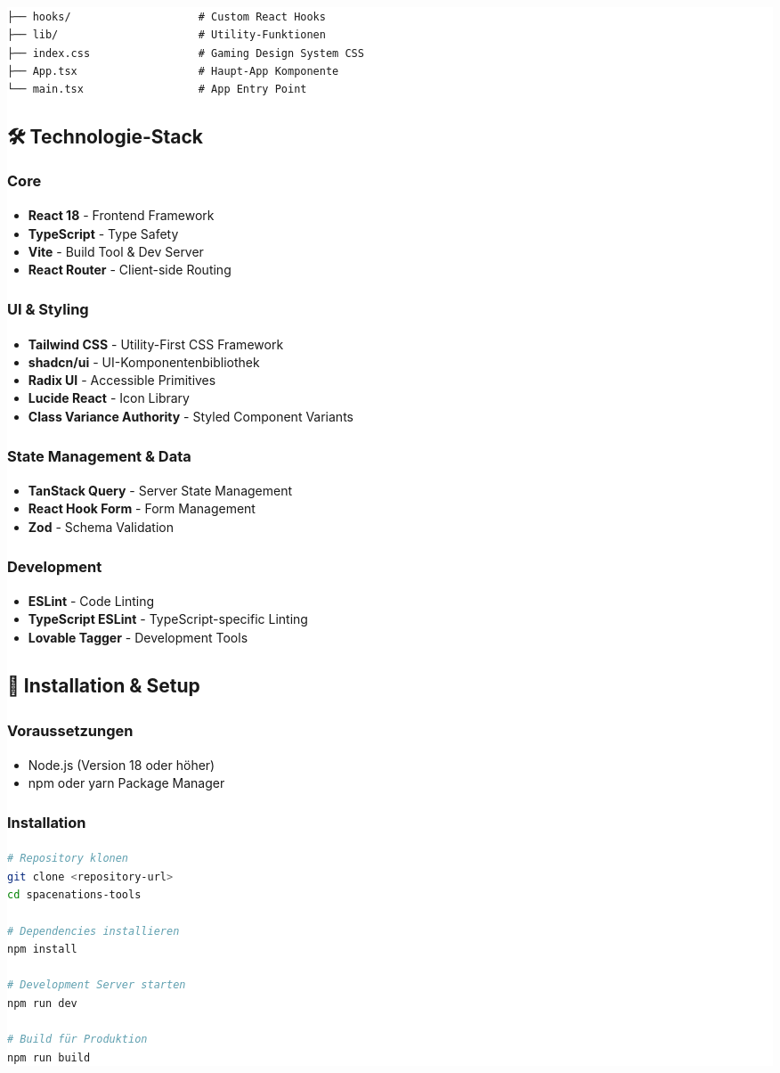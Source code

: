 ```
├── hooks/                    # Custom React Hooks
├── lib/                      # Utility-Funktionen
├── index.css                 # Gaming Design System CSS
├── App.tsx                   # Haupt-App Komponente
└── main.tsx                  # App Entry Point
```

## 🛠 Technologie-Stack

### Core
- **React 18** - Frontend Framework
- **TypeScript** - Type Safety
- **Vite** - Build Tool & Dev Server
- **React Router** - Client-side Routing

### UI & Styling
- **Tailwind CSS** - Utility-First CSS Framework
- **shadcn/ui** - UI-Komponentenbibliothek
- **Radix UI** - Accessible Primitives
- **Lucide React** - Icon Library
- **Class Variance Authority** - Styled Component Variants

### State Management & Data
- **TanStack Query** - Server State Management
- **React Hook Form** - Form Management
- **Zod** - Schema Validation

### Development
- **ESLint** - Code Linting
- **TypeScript ESLint** - TypeScript-specific Linting
- **Lovable Tagger** - Development Tools

## 🚀 Installation & Setup

### Voraussetzungen
- Node.js (Version 18 oder höher)
- npm oder yarn Package Manager

### Installation
```bash
# Repository klonen
git clone <repository-url>
cd spacenations-tools

# Dependencies installieren
npm install

# Development Server starten
npm run dev

# Build für Produktion
npm run build
```
